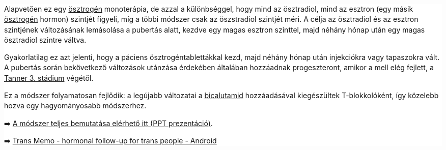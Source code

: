 Alapvetően ez egy [ösztrogén](/#/entry?id=osztrogenek) monoterápia, de azzal a különbséggel, hogy mind az ösztradiol, mind az esztron (egy másik [ösztrogén](/#/entry?id=osztrogenek) hormon) szintjét figyeli, míg a többi módszer csak az öszstradiol szintjét méri. A célja az ösztradiol és az esztron szintjének változásának lemásolása a pubertás alatt, kezdve egy magas esztron szinttel, majd néhány hónap után egy magas ösztradiol szintre váltva.

Gyakorlatilag ez azt jelenti, hogy a páciens ösztrogéntablettákkal kezd, majd néhány hónap után injekciókra vagy tapaszokra vált. A pubertás során bekövetkező változások utánzása érdekében általában hozzáadnak progeszteront, amikor a mell elég fejlett, a [Tanner 3. stádium](https://en.wikipedia.org/wiki/Tanner_scale) végétől.

Ez a módszer folyamatosan fejlődik: a legújabb változatai a [bicalutamid](/#/entry?id=bicalutamid) hozzáadásával kiegészültek T-blokkolóként, így közelebb hozva egy hagyományosabb módszerhez.

➡️ [A módszer teljes bemutatása elérhető itt (PPT prezentáció)](https://powersfamilymedicine.com/s/Healthcare-of-the-Transgender-Patient-V60.pptx).

➡️ [Trans Memo - hormonal follow-up for trans people - Android](https://play.google.com/store/apps/details?id=chrysalide.testomemo)

</div>
